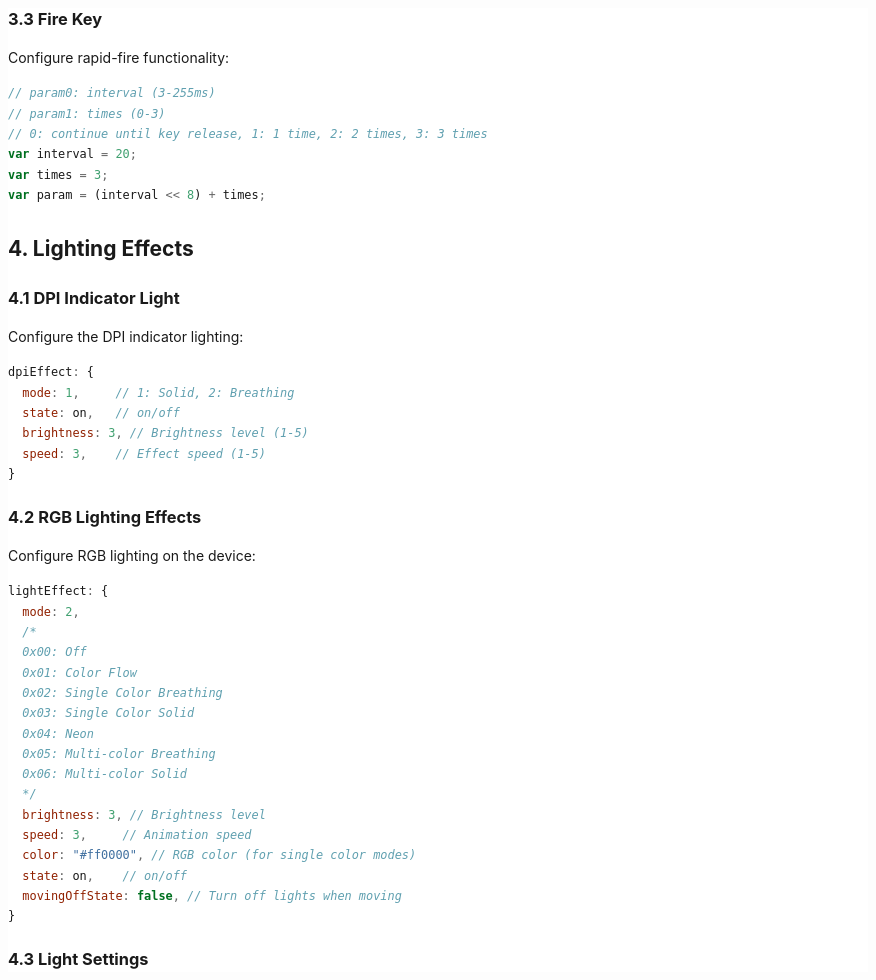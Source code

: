 ### 3.3 Fire Key

Configure rapid-fire functionality:

```javascript
// param0: interval (3-255ms)
// param1: times (0-3)
// 0: continue until key release, 1: 1 time, 2: 2 times, 3: 3 times
var interval = 20;
var times = 3;
var param = (interval << 8) + times;
```

## 4. Lighting Effects

### 4.1 DPI Indicator Light

Configure the DPI indicator lighting:

```javascript
dpiEffect: {
  mode: 1,     // 1: Solid, 2: Breathing
  state: on,   // on/off
  brightness: 3, // Brightness level (1-5)
  speed: 3,    // Effect speed (1-5)
}
```

### 4.2 RGB Lighting Effects

Configure RGB lighting on the device:

```javascript
lightEffect: {
  mode: 2,
  /*
  0x00: Off
  0x01: Color Flow
  0x02: Single Color Breathing
  0x03: Single Color Solid
  0x04: Neon
  0x05: Multi-color Breathing
  0x06: Multi-color Solid
  */
  brightness: 3, // Brightness level
  speed: 3,     // Animation speed
  color: "#ff0000", // RGB color (for single color modes)
  state: on,    // on/off
  movingOffState: false, // Turn off lights when moving
}
```

### 4.3 Light Settings
